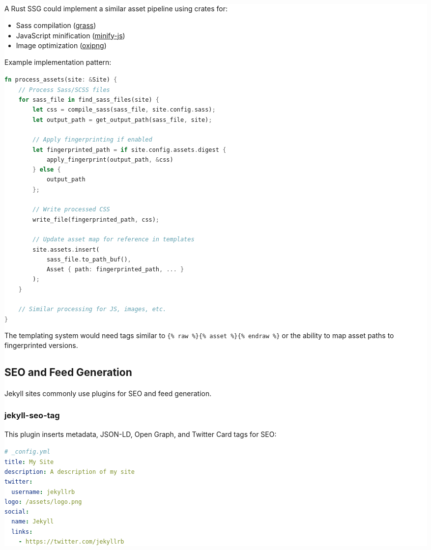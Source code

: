 A Rust SSG could implement a similar asset pipeline using crates for:
* Sass compilation ([grass](https://crates.io/crates/grass))
* JavaScript minification ([minify-js](https://crates.io/crates/minify-js))
* Image optimization ([oxipng](https://crates.io/crates/oxipng))

Example implementation pattern:

```rust
fn process_assets(site: &Site) {
    // Process Sass/SCSS files
    for sass_file in find_sass_files(site) {
        let css = compile_sass(sass_file, site.config.sass);
        let output_path = get_output_path(sass_file, site);
        
        // Apply fingerprinting if enabled
        let fingerprinted_path = if site.config.assets.digest {
            apply_fingerprint(output_path, &css)
        } else {
            output_path
        };
        
        // Write processed CSS
        write_file(fingerprinted_path, css);
        
        // Update asset map for reference in templates
        site.assets.insert(
            sass_file.to_path_buf(), 
            Asset { path: fingerprinted_path, ... }
        );
    }
    
    // Similar processing for JS, images, etc.
}
```

The templating system would need tags similar to `{% raw %}{% asset %}{% endraw %}` or the ability to map asset paths to fingerprinted versions.

## SEO and Feed Generation

Jekyll sites commonly use plugins for SEO and feed generation.

### jekyll-seo-tag

This plugin inserts metadata, JSON-LD, Open Graph, and Twitter Card tags for SEO:

```yaml
# _config.yml
title: My Site
description: A description of my site
twitter:
  username: jekyllrb
logo: /assets/logo.png
social:
  name: Jekyll
  links:
    - https://twitter.com/jekyllrb
```
